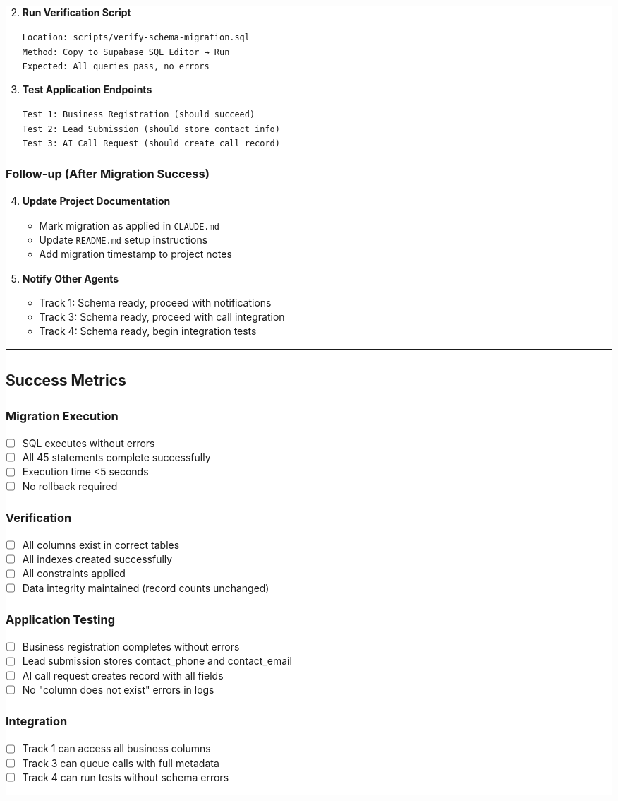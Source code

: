 2. **Run Verification Script**
   ```
   Location: scripts/verify-schema-migration.sql
   Method: Copy to Supabase SQL Editor → Run
   Expected: All queries pass, no errors
   ```

3. **Test Application Endpoints**
   ```
   Test 1: Business Registration (should succeed)
   Test 2: Lead Submission (should store contact info)
   Test 3: AI Call Request (should create call record)
   ```

### Follow-up (After Migration Success)

4. **Update Project Documentation**
   - Mark migration as applied in `CLAUDE.md`
   - Update `README.md` setup instructions
   - Add migration timestamp to project notes

5. **Notify Other Agents**
   - Track 1: Schema ready, proceed with notifications
   - Track 3: Schema ready, proceed with call integration
   - Track 4: Schema ready, begin integration tests

---

## Success Metrics

### Migration Execution
- [ ] SQL executes without errors
- [ ] All 45 statements complete successfully
- [ ] Execution time <5 seconds
- [ ] No rollback required

### Verification
- [ ] All columns exist in correct tables
- [ ] All indexes created successfully
- [ ] All constraints applied
- [ ] Data integrity maintained (record counts unchanged)

### Application Testing
- [ ] Business registration completes without errors
- [ ] Lead submission stores contact_phone and contact_email
- [ ] AI call request creates record with all fields
- [ ] No "column does not exist" errors in logs

### Integration
- [ ] Track 1 can access all business columns
- [ ] Track 3 can queue calls with full metadata
- [ ] Track 4 can run tests without schema errors

---